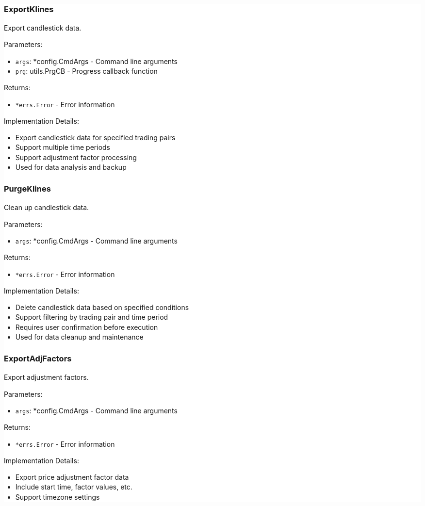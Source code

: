 ### ExportKlines
Export candlestick data.

Parameters:
- `args`: *config.CmdArgs - Command line arguments
- `prg`: utils.PrgCB - Progress callback function

Returns:
- `*errs.Error` - Error information

Implementation Details:
- Export candlestick data for specified trading pairs
- Support multiple time periods
- Support adjustment factor processing
- Used for data analysis and backup

### PurgeKlines
Clean up candlestick data.

Parameters:
- `args`: *config.CmdArgs - Command line arguments

Returns:
- `*errs.Error` - Error information

Implementation Details:
- Delete candlestick data based on specified conditions
- Support filtering by trading pair and time period
- Requires user confirmation before execution
- Used for data cleanup and maintenance

### ExportAdjFactors
Export adjustment factors.

Parameters:
- `args`: *config.CmdArgs - Command line arguments

Returns:
- `*errs.Error` - Error information

Implementation Details:
- Export price adjustment factor data
- Include start time, factor values, etc.
- Support timezone settings 